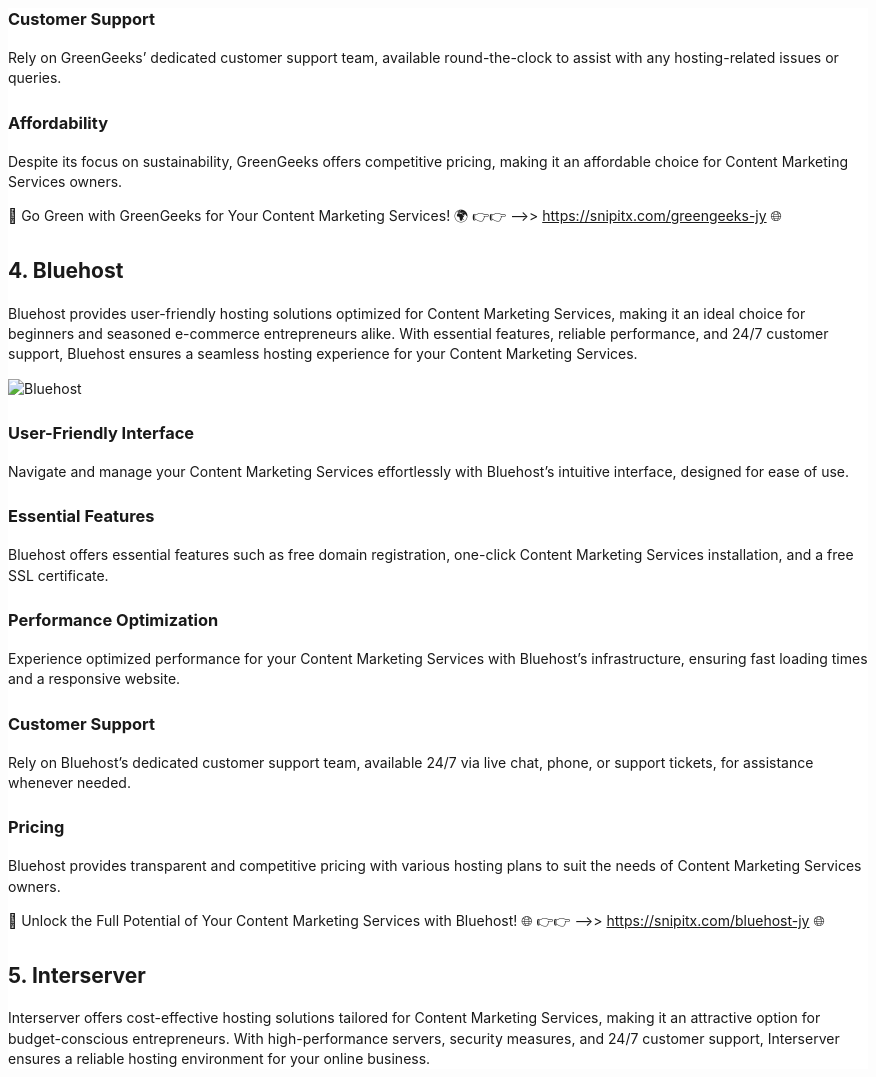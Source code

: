 ### Customer Support
Rely on GreenGeeks’ dedicated customer support team, available round-the-clock to assist with any hosting-related issues or queries.

### Affordability
Despite its focus on sustainability, GreenGeeks offers competitive pricing, making it an affordable choice for Content Marketing Services owners.

🌿 Go Green with GreenGeeks for Your Content Marketing Services! 🌍
👉👉 -->> https://snipitx.com/greengeeks-jy 🌐

## 4. Bluehost

Bluehost provides user-friendly hosting solutions optimized for Content Marketing Services, making it an ideal choice for beginners and seasoned e-commerce entrepreneurs alike. With essential features, reliable performance, and 24/7 customer support, Bluehost ensures a seamless hosting experience for your Content Marketing Services.

![Bluehost](https://i.imgur.com/PasFF9E.jpeg "Bluehost Hosting")

### User-Friendly Interface
Navigate and manage your Content Marketing Services effortlessly with Bluehost’s intuitive interface, designed for ease of use.

### Essential Features
Bluehost offers essential features such as free domain registration, one-click Content Marketing Services installation, and a free SSL certificate.

### Performance Optimization
Experience optimized performance for your Content Marketing Services with Bluehost’s infrastructure, ensuring fast loading times and a responsive website.

### Customer Support
Rely on Bluehost’s dedicated customer support team, available 24/7 via live chat, phone, or support tickets, for assistance whenever needed.

### Pricing
Bluehost provides transparent and competitive pricing with various hosting plans to suit the needs of Content Marketing Services owners.

🚀 Unlock the Full Potential of Your Content Marketing Services with Bluehost! 🌐
👉👉 -->> https://snipitx.com/bluehost-jy 🌐

## 5. Interserver

Interserver offers cost-effective hosting solutions tailored for Content Marketing Services, making it an attractive option for budget-conscious entrepreneurs. With high-performance servers, security measures, and 24/7 customer support, Interserver ensures a reliable hosting environment for your online business.
